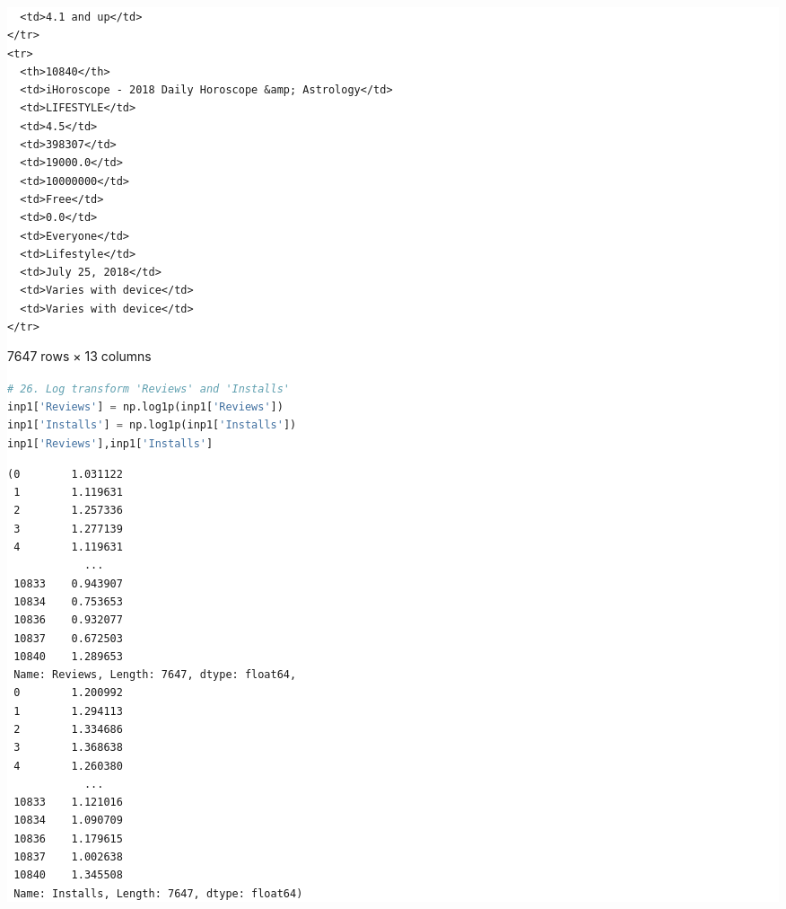       <td>4.1 and up</td>
    </tr>
    <tr>
      <th>10840</th>
      <td>iHoroscope - 2018 Daily Horoscope &amp; Astrology</td>
      <td>LIFESTYLE</td>
      <td>4.5</td>
      <td>398307</td>
      <td>19000.0</td>
      <td>10000000</td>
      <td>Free</td>
      <td>0.0</td>
      <td>Everyone</td>
      <td>Lifestyle</td>
      <td>July 25, 2018</td>
      <td>Varies with device</td>
      <td>Varies with device</td>
    </tr>
  </tbody>
</table>
<p>7647 rows × 13 columns</p>
</div>




```python
# 26. Log transform 'Reviews' and 'Installs'
inp1['Reviews'] = np.log1p(inp1['Reviews'])
inp1['Installs'] = np.log1p(inp1['Installs'])
inp1['Reviews'],inp1['Installs']
```




    (0        1.031122
     1        1.119631
     2        1.257336
     3        1.277139
     4        1.119631
                ...   
     10833    0.943907
     10834    0.753653
     10836    0.932077
     10837    0.672503
     10840    1.289653
     Name: Reviews, Length: 7647, dtype: float64,
     0        1.200992
     1        1.294113
     2        1.334686
     3        1.368638
     4        1.260380
                ...   
     10833    1.121016
     10834    1.090709
     10836    1.179615
     10837    1.002638
     10840    1.345508
     Name: Installs, Length: 7647, dtype: float64)

